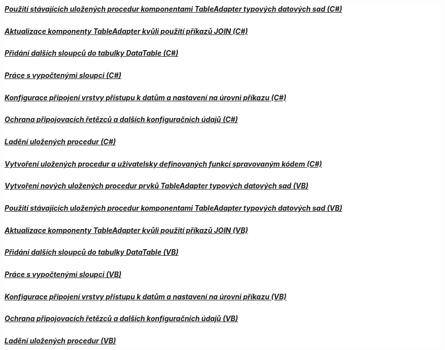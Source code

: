 ##### [Použití stávajících uložených procedur komponentami TableAdapter typových datových sad (C#)](web-forms/overview/data-access/advanced-data-access-scenarios/using-existing-stored-procedures-for-the-typed-dataset-s-tableadapters-cs.md)
##### [Aktualizace komponenty TableAdapter kvůli použití příkazů JOIN (C#)](web-forms/overview/data-access/advanced-data-access-scenarios/updating-the-tableadapter-to-use-joins-cs.md)
##### [Přidání dalších sloupců do tabulky DataTable (C#)](web-forms/overview/data-access/advanced-data-access-scenarios/adding-additional-datatable-columns-cs.md)
##### [Práce s vypočtenými sloupci (C#)](web-forms/overview/data-access/advanced-data-access-scenarios/working-with-computed-columns-cs.md)
##### [Konfigurace připojení vrstvy přístupu k datům a nastavení na úrovni příkazu (C#)](web-forms/overview/data-access/advanced-data-access-scenarios/configuring-the-data-access-layer-s-connection-and-command-level-settings-cs.md)
##### [Ochrana připojovacích řetězců a dalších konfiguračních údajů (C#)](web-forms/overview/data-access/advanced-data-access-scenarios/protecting-connection-strings-and-other-configuration-information-cs.md)
##### [Ladění uložených procedur (C#)](web-forms/overview/data-access/advanced-data-access-scenarios/debugging-stored-procedures-cs.md)
##### [Vytvoření uložených procedur a uživatelsky definovaných funkcí spravovaným kódem (C#)](web-forms/overview/data-access/advanced-data-access-scenarios/creating-stored-procedures-and-user-defined-functions-with-managed-code-cs.md)
##### [Vytvoření nových uložených procedur prvků TableAdapter typových datových sad (VB)](web-forms/overview/data-access/advanced-data-access-scenarios/creating-new-stored-procedures-for-the-typed-dataset-s-tableadapters-vb.md)
##### [Použití stávajících uložených procedur komponentami TableAdapter typových datových sad (VB)](web-forms/overview/data-access/advanced-data-access-scenarios/using-existing-stored-procedures-for-the-typed-dataset-s-tableadapters-vb.md)
##### [Aktualizace komponenty TableAdapter kvůli použití příkazů JOIN (VB)](web-forms/overview/data-access/advanced-data-access-scenarios/updating-the-tableadapter-to-use-joins-vb.md)
##### [Přidání dalších sloupců do tabulky DataTable (VB)](web-forms/overview/data-access/advanced-data-access-scenarios/adding-additional-datatable-columns-vb.md)
##### [Práce s vypočtenými sloupci (VB)](web-forms/overview/data-access/advanced-data-access-scenarios/working-with-computed-columns-vb.md)
##### [Konfigurace připojení vrstvy přístupu k datům a nastavení na úrovni příkazu (VB)](web-forms/overview/data-access/advanced-data-access-scenarios/configuring-the-data-access-layer-s-connection-and-command-level-settings-vb.md)
##### [Ochrana připojovacích řetězců a dalších konfiguračních údajů (VB)](web-forms/overview/data-access/advanced-data-access-scenarios/protecting-connection-strings-and-other-configuration-information-vb.md)
##### [Ladění uložených procedur (VB)](web-forms/overview/data-access/advanced-data-access-scenarios/debugging-stored-procedures-vb.md)